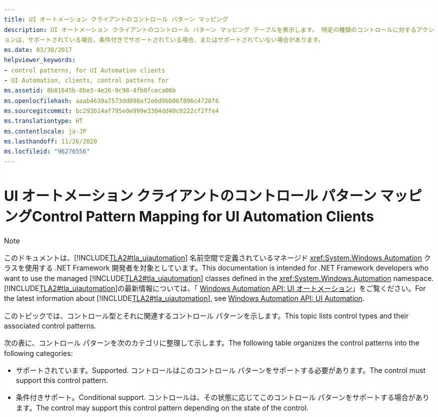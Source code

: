 ```yaml
---
title: UI オートメーション クライアントのコントロール パターン マッピング
description: UI オートメーション クライアントのコントロール パターン マッピング テーブルを表示します。 特定の種類のコントロールに対するアクションは、サポートされている場合、条件付きでサポートされている場合、またはサポートされていない場合があります。
ms.date: 03/30/2017
helpviewer_keywords:
- control patterns, for UI Automation clients
- UI Automation, clients, control patterns for
ms.assetid: 8b81645b-8be3-4e26-9c98-4fb0fceca06b
ms.openlocfilehash: aaab4639a7573dd090af2e6d9bb06f896c4728f6
ms.sourcegitcommit: bc293b14af795e0e999e3304dd40c0222cf2ffe4
ms.translationtype: HT
ms.contentlocale: ja-JP
ms.lasthandoff: 11/26/2020
ms.locfileid: "96276556"
---
```

# <a name="control-pattern-mapping-for-ui-automation-clients"></a><span data-ttu-id="19a28-104">UI オートメーション クライアントのコントロール パターン マッピング</span><span class="sxs-lookup"><span data-stu-id="19a28-104">Control Pattern Mapping for UI Automation Clients</span></span>

> [!NOTE]
> <span data-ttu-id="19a28-105">このドキュメントは、[!INCLUDE[TLA2#tla_uiautomation](../../../includes/tla2sharptla-uiautomation-md.md)] 名前空間で定義されているマネージド <xref:System.Windows.Automation> クラスを使用する .NET Framework 開発者を対象としています。</span><span class="sxs-lookup"><span data-stu-id="19a28-105">This documentation is intended for .NET Framework developers who want to use the managed [!INCLUDE[TLA2#tla_uiautomation](../../../includes/tla2sharptla-uiautomation-md.md)] classes defined in the <xref:System.Windows.Automation> namespace.</span></span> <span data-ttu-id="19a28-106">[!INCLUDE[TLA2#tla_uiautomation](../../../includes/tla2sharptla-uiautomation-md.md)]の最新情報については、「 [Windows Automation API: UI オートメーション](/windows/win32/winauto/entry-uiauto-win32)」をご覧ください。</span><span class="sxs-lookup"><span data-stu-id="19a28-106">For the latest information about [!INCLUDE[TLA2#tla_uiautomation](../../../includes/tla2sharptla-uiautomation-md.md)], see [Windows Automation API: UI Automation](/windows/win32/winauto/entry-uiauto-win32).</span></span>  
  
 <span data-ttu-id="19a28-107">このトピックでは、コントロール型とそれに関連するコントロール パターンを示します。</span><span class="sxs-lookup"><span data-stu-id="19a28-107">This topic lists control types and their associated control patterns.</span></span>  
  
 <span data-ttu-id="19a28-108">次の表に、コントロール パターンを次のカテゴリに整理して示します。</span><span class="sxs-lookup"><span data-stu-id="19a28-108">The following table organizes the control patterns into the following categories:</span></span>  
  
- <span data-ttu-id="19a28-109">サポートされています。</span><span class="sxs-lookup"><span data-stu-id="19a28-109">Supported.</span></span> <span data-ttu-id="19a28-110">コントロールはこのコントロール パターンをサポートする必要があります。</span><span class="sxs-lookup"><span data-stu-id="19a28-110">The control must support this control pattern.</span></span>  
  
- <span data-ttu-id="19a28-111">条件付きサポート。</span><span class="sxs-lookup"><span data-stu-id="19a28-111">Conditional support.</span></span> <span data-ttu-id="19a28-112">コントロールは、その状態に応じてこのコントロール パターンをサポートする場合があります。</span><span class="sxs-lookup"><span data-stu-id="19a28-112">The control may support this control pattern depending on the state of the control.</span></span>  
  